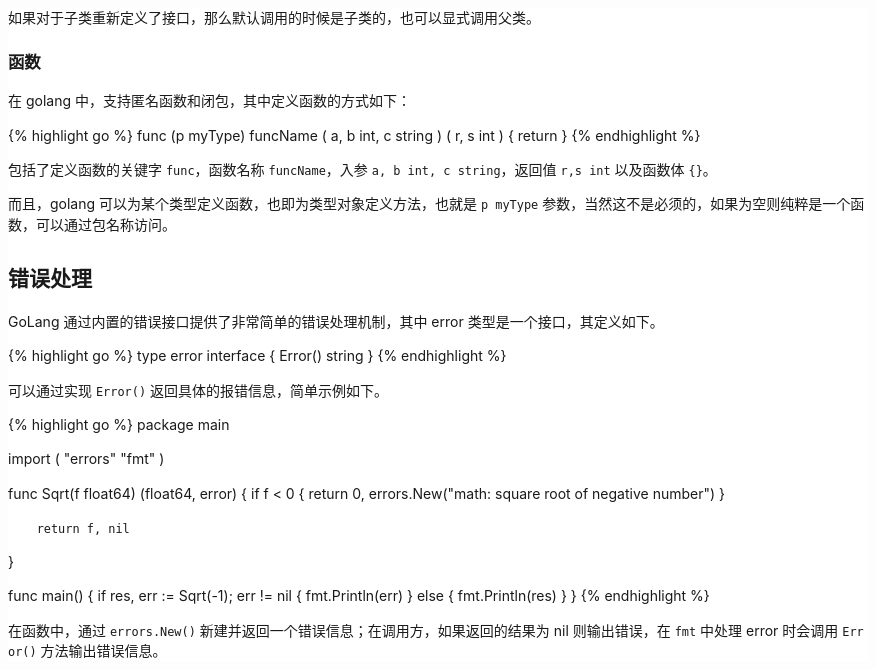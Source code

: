 如果对于子类重新定义了接口，那么默认调用的时候是子类的，也可以显式调用父类。

### 函数



在 golang 中，支持匿名函数和闭包，其中定义函数的方式如下：

{% highlight go %}
func (p myType) funcName ( a, b int, c string ) ( r, s int ) {
	return
}
{% endhighlight %}

包括了定义函数的关键字 `func`，函数名称 `funcName`，入参 `a, b int, c string`，返回值 `r,s int` 以及函数体 `{}`。

而且，golang 可以为某个类型定义函数，也即为类型对象定义方法，也就是 `p myType` 参数，当然这不是必须的，如果为空则纯粹是一个函数，可以通过包名称访问。


## 错误处理

GoLang 通过内置的错误接口提供了非常简单的错误处理机制，其中 error 类型是一个接口，其定义如下。

{% highlight go %}
type error interface {
	Error() string
}
{% endhighlight %}

可以通过实现 `Error()` 返回具体的报错信息，简单示例如下。

{% highlight go %}
package main

import (
        "errors"
        "fmt"
)

func Sqrt(f float64) (float64, error) {
        if f < 0 {
                return 0, errors.New("math: square root of negative number")
        }

        return f, nil
}

func main() {
        if res, err := Sqrt(-1); err != nil {
                fmt.Println(err)
        } else {
                fmt.Println(res)
        }
}
{% endhighlight %}

在函数中，通过 `errors.New()` 新建并返回一个错误信息；在调用方，如果返回的结果为 nil 则输出错误，在 `fmt` 中处理 error 时会调用 `Error()` 方法输出错误信息。
